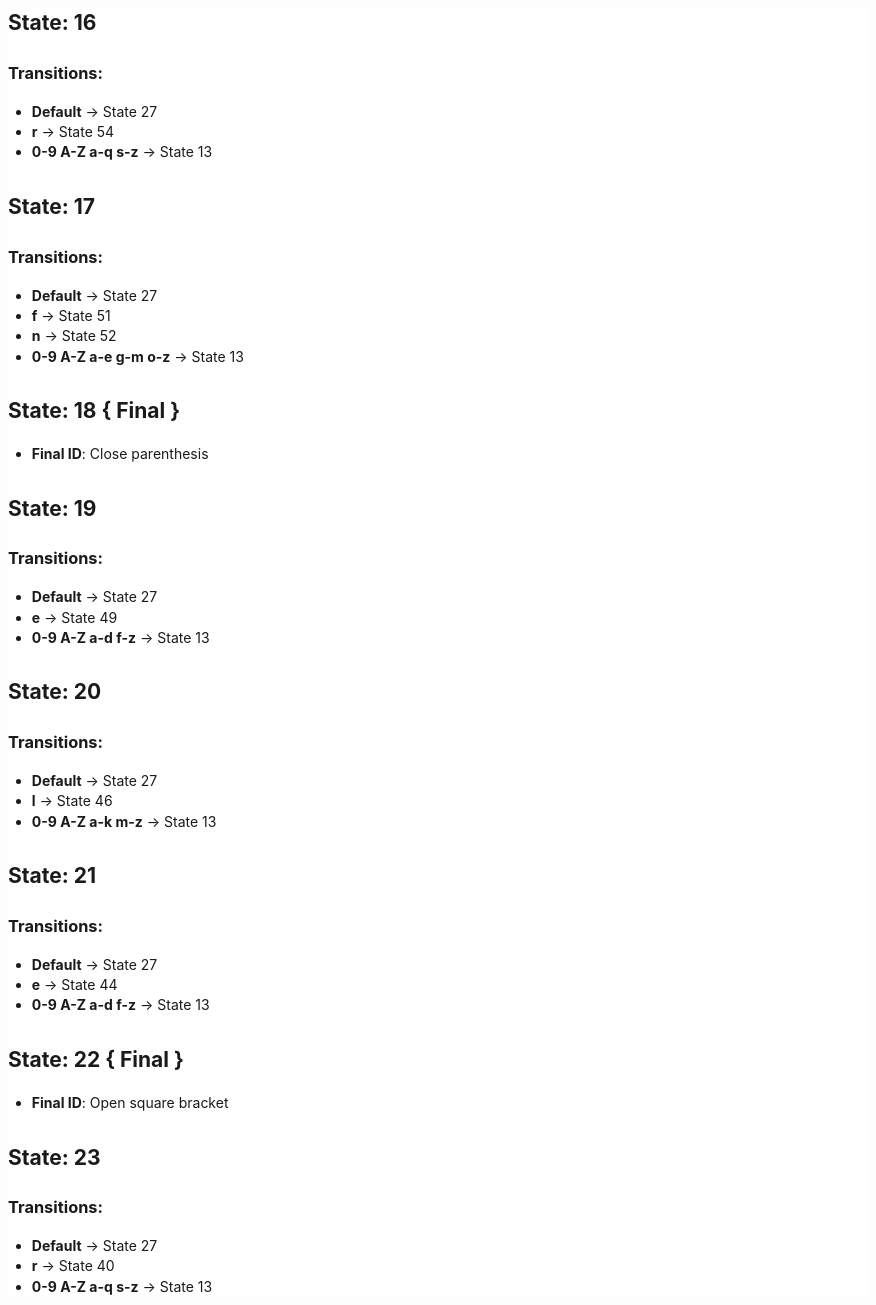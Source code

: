 ## State: 16 
### Transitions:
- **Default** -> State 27
- **r** -> State 54
- **0-9 A-Z a-q s-z** -> State 13

## State: 17 
### Transitions:
- **Default** -> State 27
- **f** -> State 51
- **n** -> State 52
- **0-9 A-Z a-e g-m o-z** -> State 13

## State: 18 { Final }
- **Final ID**: Close parenthesis 

## State: 19 
### Transitions:
- **Default** -> State 27
- **e** -> State 49
- **0-9 A-Z a-d f-z** -> State 13

## State: 20 
### Transitions:
- **Default** -> State 27
- **l** -> State 46
- **0-9 A-Z a-k m-z** -> State 13

## State: 21 
### Transitions:
- **Default** -> State 27
- **e** -> State 44
- **0-9 A-Z a-d f-z** -> State 13

## State: 22 { Final }
- **Final ID**: Open square bracket 

## State: 23 
### Transitions:
- **Default** -> State 27
- **r** -> State 40
- **0-9 A-Z a-q s-z** -> State 13

